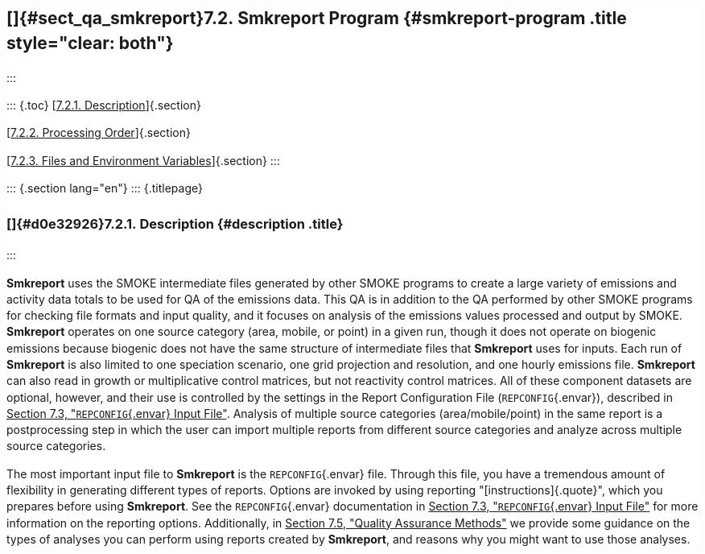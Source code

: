 <div>

[]{#sect_qa_smkreport}7.2. **Smkreport** Program {#smkreport-program .title style="clear: both"}
------------------------------------------------

</div>

</div>
:::

::: {.toc}
[[7.2.1. Description](ch07s02.html#d0e32926)]{.section}

[[7.2.2. Processing Order](ch07s02s02.html)]{.section}

[[7.2.3. Files and Environment Variables](ch07s02s03.html)]{.section}
:::

::: {.section lang="en"}
::: {.titlepage}
<div>

<div>

### []{#d0e32926}7.2.1. Description {#description .title}

</div>

</div>
:::

**Smkreport** uses the SMOKE intermediate files generated by other SMOKE
programs to create a large variety of emissions and activity data totals
to be used for QA of the emissions data. This QA is in addition to the
QA performed by other SMOKE programs for checking file formats and input
quality, and it focuses on analysis of the emissions values processed
and output by SMOKE. **Smkreport** operates on one source category
(area, mobile, or point) in a given run, though it does not operate on
biogenic emissions because biogenic does not have the same structure of
intermediate files that **Smkreport** uses for inputs. Each run of
**Smkreport** is also limited to one speciation scenario, one grid
projection and resolution, and one hourly emissions file. **Smkreport**
can also read in growth or multiplicative control matrices, but not
reactivity control matrices. All of these component datasets are
optional, however, and their use is controlled by the settings in the
Report Configuration File (`REPCONFIG`{.envar}), described in
[Section 7.3, "`REPCONFIG`{.envar} Input
File"](ch07s03.html "7.3. REPCONFIG Input File"). Analysis of multiple
source categories (area/mobile/point) in the same report is a
postprocessing step in which the user can import multiple reports from
different source categories and analyze across multiple source
categories.

The most important input file to **Smkreport** is the
`REPCONFIG`{.envar} file. Through this file, you have a tremendous
amount of flexibility in generating different types of reports. Options
are invoked by using reporting "[instructions]{.quote}", which you
prepares before using **Smkreport**. See the `REPCONFIG`{.envar}
documentation in [Section 7.3, "`REPCONFIG`{.envar} Input
File"](ch07s03.html "7.3. REPCONFIG Input File") for more information on
the reporting options. Additionally, in [Section 7.5, "Quality Assurance
Methods"](ch07s05.html "7.5. Quality Assurance Methods") we provide some
guidance on the types of analyses you can perform using reports created
by **Smkreport**, and reasons why you might want to use those analyses.
